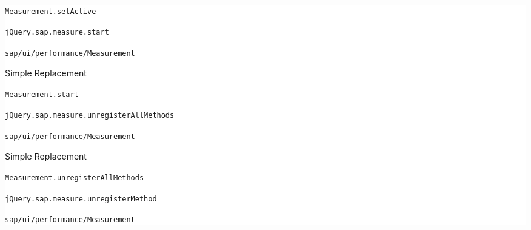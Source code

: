 </td>
<td valign="top">

`Measurement.setActive` 

</td>
</tr>
<tr>
<td valign="top">

`jQuery.sap.measure.start` 

</td>
<td valign="top">

`sap/ui/performance/Measurement` 

</td>
<td valign="top">

Simple Replacement

</td>
<td valign="top">

`Measurement.start` 

</td>
</tr>
<tr>
<td valign="top">

`jQuery.sap.measure.unregisterAllMethods` 

</td>
<td valign="top">

`sap/ui/performance/Measurement` 

</td>
<td valign="top">

Simple Replacement

</td>
<td valign="top">

`Measurement.unregisterAllMethods` 

</td>
</tr>
<tr>
<td valign="top">

`jQuery.sap.measure.unregisterMethod` 

</td>
<td valign="top">

`sap/ui/performance/Measurement` 
